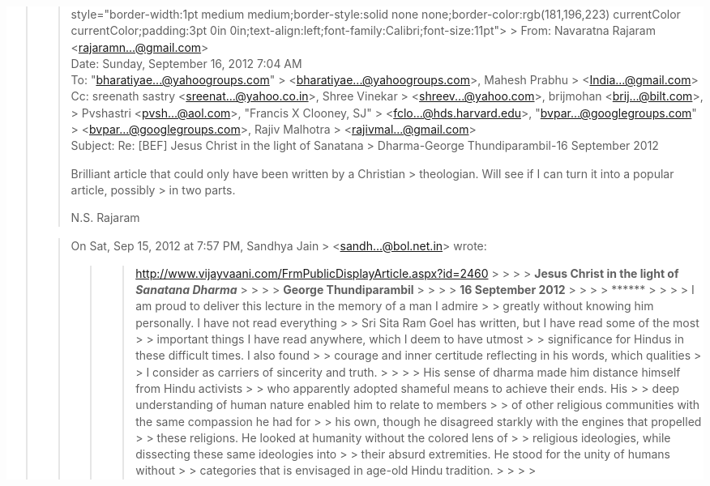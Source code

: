 > > 
> > 
> >   
> > 
> >  style="border-width:1pt medium medium;border-style:solid none none;border-color:rgb(181,196,223) currentColor currentColor;padding:3pt 0in 0in;text-align:left;font-family:Calibri;font-size:11pt"> >
> From: Navaratna Rajaram \<[rajaramn...@gmail.com]()\>  
> Date: Sunday, September 16, 2012 7:04 AM  
> To: "[bharatiyae...@yahoogroups.com]()" > \<[bharatiyae...@yahoogroups.com]()\>, Mahesh Prabhu > \<[India...@gmail.com]()\>  
> Cc: sreenath sastry \<[sreenat...@yahoo.co.in]()\>, Shree Vinekar > \<[shreev...@yahoo.com]()\>, brijmohan \<[brij...@bilt.com]()\>, > Pvshastri \<[pvsh...@aol.com]()\>, "Francis X Clooney, SJ" > \<[fclo...@hds.harvard.edu]()\>, "[bvpar...@googlegroups.com]()" > \<[bvpar...@googlegroups.com]()\>, Rajiv Malhotra > \<[rajivmal...@gmail.com]()\>  
> Subject: Re: \[BEF\] Jesus Christ in the light of Sanatana > Dharma-George Thundiparambil-16 September 2012  
> > 
> > 
> >   
> > 
> > 
> > 
> > 
> > 
> > 
> > 
> >  Brilliant article that could only have been written by a Christian > theologian. Will see if I can turn it into a popular article, possibly > in two parts.
> > 
> > 
> > 
> > 
> > 
> > N.S. Rajaram  
>   
> > 
> > 
> > On Sat, Sep 15, 2012 at 7:57 PM, Sandhya Jain > \<[sandh...@bol.net.in]()\> wrote:  
> > > 
> > > > 
> > > > 
> > > > 
> > > > 
> > > > 
> > > > <http://www.vijayvaani.com/FrmPublicDisplayArticle.aspx?id=2460> > > > > **Jesus Christ in the light of *Sanatana Dharma*** > > > > **George Thundiparambil** > > > > **16 September 2012** > > > > ****** > > > > I am proud to deliver this lecture in the memory of a man I admire > > greatly without knowing him personally. I have not read everything > > Sri Sita Ram Goel has written, but I have read some of the most > > important things I have read anywhere, which I deem to have utmost > > significance for Hindus in these difficult times. I also found > > courage and inner certitude reflecting in his words, which qualities > > I consider as carriers of sincerity and truth. > > > > 
> > > > His sense of dharma made him distance himself from Hindu activists > > who apparently adopted shameful means to achieve their ends. His > > deep understanding of human nature enabled him to relate to members > > of other religious communities with the same compassion he had for > > his own, though he disagreed starkly with the engines that propelled > > these religions. He looked at humanity without the colored lens of > > religious ideologies, while dissecting these same ideologies into > > their absurd extremities. He stood for the unity of humans without > > categories that is envisaged in age-old Hindu tradition. > > > > 